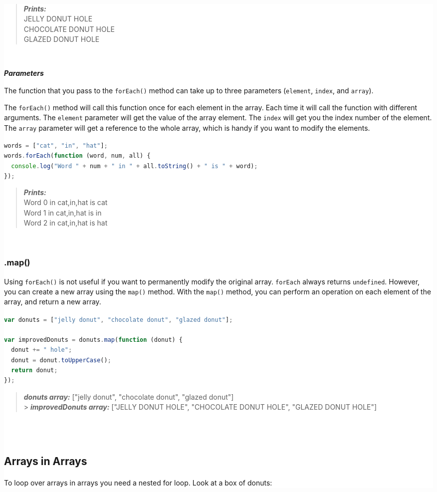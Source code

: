> **_Prints:_** </br>
> JELLY DONUT HOLE </br>
> CHOCOLATE DONUT HOLE </br>
> GLAZED DONUT HOLE </br>

</br>

**_Parameters_**

The function that you pass to the `forEach()` method can take up to three parameters (`element`, `index`, and `array`).

The `forEach()` method will call this function once for each element in the array. Each time it will call the function with different arguments. The `element` parameter will get the value of the array element. The `index` will get you the index number of the element. The `array` parameter will get a reference to the whole array, which is handy if you want to modify the elements.

```javascript
words = ["cat", "in", "hat"];
words.forEach(function (word, num, all) {
  console.log("Word " + num + " in " + all.toString() + " is " + word);
});
```

> **_Prints:_** </br>
> Word 0 in cat,in,hat is cat </br>
> Word 1 in cat,in,hat is in </br>
> Word 2 in cat,in,hat is hat </br>

</br>

### .map()

Using `forEach()` is not useful if you want to permanently modify the original array. `forEach` always returns `undefined`. However, you can create a new array using the `map()` method. With the `map()` method, you can perform an operation on each element of the array, and return a new array.

```javascript
var donuts = ["jelly donut", "chocolate donut", "glazed donut"];

var improvedDonuts = donuts.map(function (donut) {
  donut += " hole";
  donut = donut.toUpperCase();
  return donut;
});
```

> **_donuts array:_** ["jelly donut", "chocolate donut", "glazed donut"] </br> > **_improvedDonuts array:_** ["JELLY DONUT HOLE", "CHOCOLATE DONUT HOLE", "GLAZED DONUT HOLE"]

</br>
</br>

## Arrays in Arrays

To loop over arrays in arrays you need a nested for loop. Look at a box of donuts:
